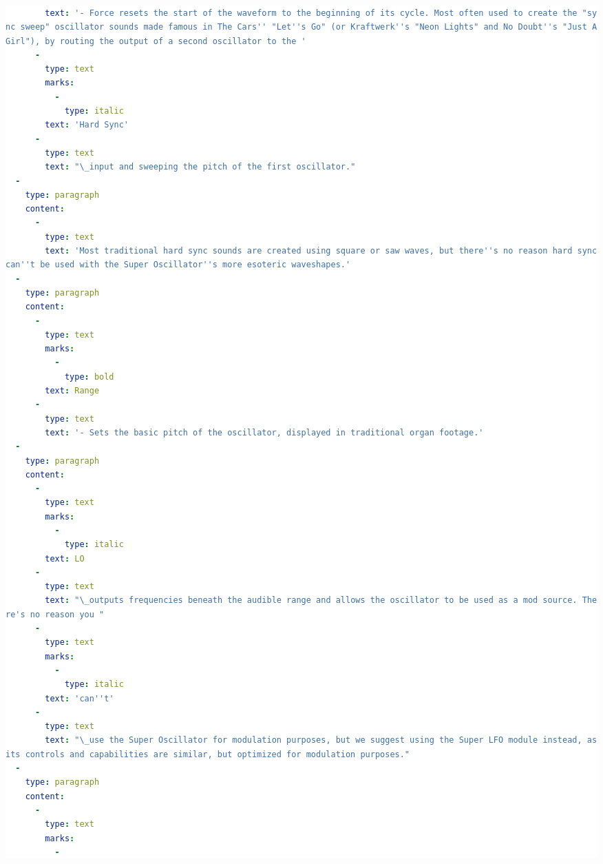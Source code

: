 ```yaml
        text: '- Force resets the start of the waveform to the beginning of its cycle. Most often used to create the "sync sweep" oscillator sounds made famous in The Cars'' "Let''s Go" (or Kraftwerk''s "Neon Lights" and No Doubt''s "Just A Girl"), by routing the output of a second oscillator to the '
      -
        type: text
        marks:
          -
            type: italic
        text: 'Hard Sync'
      -
        type: text
        text: "\_input and sweeping the pitch of the first oscillator."
  -
    type: paragraph
    content:
      -
        type: text
        text: 'Most traditional hard sync sounds are created using square or saw waves, but there''s no reason hard sync can''t be used with the Super Oscillator''s more esoteric waveshapes.'
  -
    type: paragraph
    content:
      -
        type: text
        marks:
          -
            type: bold
        text: Range
      -
        type: text
        text: '- Sets the basic pitch of the oscillator, displayed in traditional organ footage.'
  -
    type: paragraph
    content:
      -
        type: text
        marks:
          -
            type: italic
        text: LO
      -
        type: text
        text: "\_outputs frequencies beneath the audible range and allows the oscillator to be used as a mod source. There's no reason you "
      -
        type: text
        marks:
          -
            type: italic
        text: 'can''t'
      -
        type: text
        text: "\_use the Super Oscillator for modulation purposes, but we suggest using the Super LFO module instead, as its controls and capabilities are similar, but optimized for modulation purposes."
  -
    type: paragraph
    content:
      -
        type: text
        marks:
          -
```
